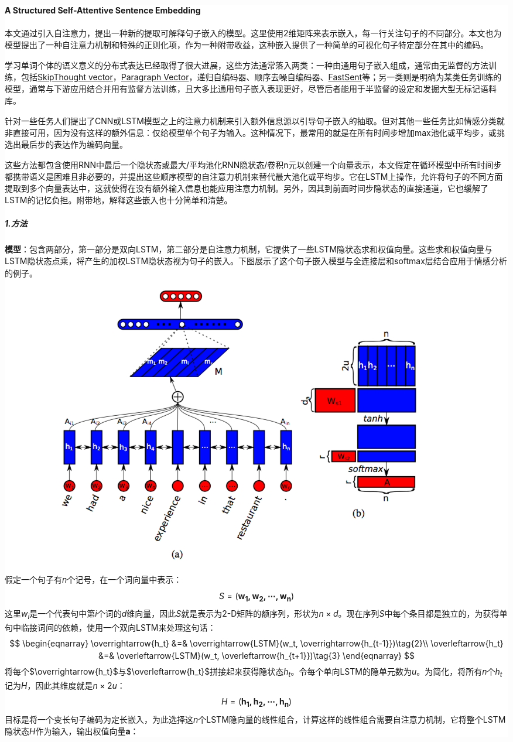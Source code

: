 #### A Structured Self-Attentive Sentence Embedding

本文通过引入自注意力，提出一种新的提取可解释句子嵌入的模型。这里使用2维矩阵来表示嵌入，每一行关注句子的不同部分。本文也为模型提出了一种自注意力机制和特殊的正则化项，作为一种附带收益，这种嵌入提供了一种简单的可视化句子特定部分在其中的编码。

学习单词个体的语义意义的分布式表达已经取得了很大进展，这些方法通常落入两类：一种由通用句子嵌入组成，通常由无监督的方法训练，包括[SkipThought vector](https://papers.nips.cc/paper/5950-skip-thought-vectors.pdf)，[Paragraph Vector](https://cs.stanford.edu/~quocle/paragraph_vector.pdf)，递归自编码器、顺序去噪自编码器、[FastSent](http://www.aclweb.org/anthology/N16-1162)等；另一类则是明确为某类任务训练的模型，通常与下游应用结合并用有监督方法训练，且大多比通用句子嵌入表现更好，尽管后者能用于半监督的设定和发掘大型无标记语料库。

针对一些任务人们提出了CNN或LSTM模型之上的注意力机制来引入额外信息源以引导句子嵌入的抽取。但对其他一些任务比如情感分类就非直接可用，因为没有这样的额外信息：仅给模型单个句子为输入。这种情况下，最常用的就是在所有时间步增加max池化或平均步，或挑选出最后步的表达作为编码向量。

这些方法都包含使用RNN中最后一个隐状态或最大/平均池化RNN隐状态/卷积n元以创建一个向量表示，本文假定在循环模型中所有时间步都携带语义是困难且非必要的，并提出这些顺序模型的自注意力机制来替代最大池化或平均步。它在LSTM上操作，允许将句子的不同方面提取到多个向量表达中，这就使得在没有额外输入信息也能应用注意力机制。另外，因其到前面时间步隐状态的直接通道，它也缓解了LSTM的记忆负担。附带地，解释这些嵌入也十分简单和清楚。

##### 1.方法

**模型**：包含两部分，第一部分是双向LSTM，第二部分是自注意力机制，它提供了一些LSTM隐状态求和权值向量。这些求和权值向量与LSTM隐状态点乘，将产生的加权LSTM隐状态视为句子的嵌入。下图展示了这个句子嵌入模型与全连接层和softmax层结合应用于情感分析的例子。

<img src="figures/SentiExample.png" />

假定一个句子有$n$个记号，在一个词向量中表示：
$$
S = (\mathbf{w_1, w_2, \cdots, w_n}) \tag{1}
$$
这里$w_i$是一个代表句中第$i$个词的$d$维向量，因此$S$就是表示为2-D矩阵的额序列，形状为$n\times d$。现在序列$S$中每个条目都是独立的，为获得单句中临接词间的依赖，使用一个双向LSTM来处理这句话：
$$
\begin{eqnarray}
\overrightarrow{h_t} &=& \overrightarrow{LSTM}(w_t, \overrightarrow{h_{t-1}})\tag{2}\\
\overleftarrow{h_t} &=& \overleftarrow{LSTM}(w_t, \overleftarrow{h_{t+1}})\tag{3}
\end{eqnarray}
$$
将每个$\overrightarrow{h_t}$与$\overleftarrow{h_t}$拼接起来获得隐状态$h_t$。令每个单向LSTM的隐单元数为$u$。为简化，将所有$n$个$h_t$记为$H$，因此其维度就是$n\times 2u$：
$$
H = (\mathbf{h_1,h_2,\cdots,h_n})\tag{4}
$$
目标是将一个变长句子编码为定长嵌入，为此选择这$n$个LSTM隐向量的线性组合，计算这样的线性组合需要自注意力机制，它将整个LSTM隐状态$H$作为输入，输出权值向量$\mathbf a$：
